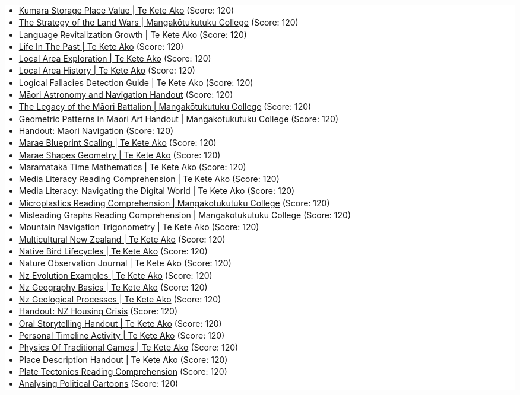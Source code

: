 - [Kumara Storage Place Value | Te Kete Ako](backups/css-standardize-202510121404300/public/handouts/kumara-storage-place-value.html) (Score: 120)
- [The Strategy of the Land Wars | Mangakōtukutuku College](backups/css-standardize-202510121404300/public/handouts/land-wars-strategy.html) (Score: 120)
- [Language Revitalization Growth | Te Kete Ako](backups/css-standardize-202510121404300/public/handouts/language-revitalization-growth.html) (Score: 120)
- [Life In The Past | Te Kete Ako](backups/css-standardize-202510121404300/public/handouts/life-in-the-past.html) (Score: 120)
- [Local Area Exploration | Te Kete Ako](backups/css-standardize-202510121404300/public/handouts/local-area-exploration.html) (Score: 120)
- [Local Area History | Te Kete Ako](backups/css-standardize-202510121404300/public/handouts/local-area-history.html) (Score: 120)
- [Logical Fallacies Detection Guide | Te Kete Ako](backups/css-standardize-202510121404300/public/handouts/logical-fallacies-detection-guide.html) (Score: 120)
- [Māori Astronomy and Navigation Handout](backups/css-standardize-202510121404300/public/handouts/maori-astronomy-navigation-handout.html) (Score: 120)
- [The Legacy of the Māori Battalion | Mangakōtukutuku College](backups/css-standardize-202510121404300/public/handouts/maori-battalion-legacy.html) (Score: 120)
- [Geometric Patterns in Māori Art Handout | Mangakōtukutuku College](backups/css-standardize-202510121404300/public/handouts/maori-geometric-patterns-handout.html) (Score: 120)
- [Handout: Māori Navigation](backups/css-standardize-202510121404300/public/handouts/maori-navigation-wayfinding-handout.html) (Score: 120)
- [Marae Blueprint Scaling | Te Kete Ako](backups/css-standardize-202510121404300/public/handouts/marae-blueprint-scaling.html) (Score: 120)
- [Marae Shapes Geometry | Te Kete Ako](backups/css-standardize-202510121404300/public/handouts/marae-shapes-geometry.html) (Score: 120)
- [Maramataka Time Mathematics | Te Kete Ako](backups/css-standardize-202510121404300/public/handouts/maramataka-time-mathematics.html) (Score: 120)
- [Media Literacy Reading Comprehension | Te Kete Ako](backups/css-standardize-202510121404300/public/handouts/media-literacy-comprehension-handout.html) (Score: 120)
- [Media Literacy: Navigating the Digital World | Te Kete Ako](backups/css-standardize-202510121404300/public/handouts/media-literacy-comprehension-handout.v2.html) (Score: 120)
- [Microplastics Reading Comprehension | Mangakōtukutuku College](backups/css-standardize-202510121404300/public/handouts/microplastics-comprehension-handout.html) (Score: 120)
- [Misleading Graphs Reading Comprehension | Mangakōtukutuku College](backups/css-standardize-202510121404300/public/handouts/misleading-graphs-comprehension-handout.html) (Score: 120)
- [Mountain Navigation Trigonometry | Te Kete Ako](backups/css-standardize-202510121404300/public/handouts/mountain-navigation-trigonometry.html) (Score: 120)
- [Multicultural New Zealand | Te Kete Ako](backups/css-standardize-202510121404300/public/handouts/multicultural-new-zealand.html) (Score: 120)
- [Native Bird Lifecycles | Te Kete Ako](backups/css-standardize-202510121404300/public/handouts/native-bird-lifecycles.html) (Score: 120)
- [Nature Observation Journal | Te Kete Ako](backups/css-standardize-202510121404300/public/handouts/nature-observation-journal.html) (Score: 120)
- [Nz Evolution Examples | Te Kete Ako](backups/css-standardize-202510121404300/public/handouts/nz-evolution-examples.html) (Score: 120)
- [Nz Geography Basics | Te Kete Ako](backups/css-standardize-202510121404300/public/handouts/nz-geography-basics.html) (Score: 120)
- [Nz Geological Processes | Te Kete Ako](backups/css-standardize-202510121404300/public/handouts/nz-geological-processes.html) (Score: 120)
- [Handout: NZ Housing Crisis](backups/css-standardize-202510121404300/public/handouts/nz-housing-crisis-handout.html) (Score: 120)
- [Oral Storytelling Handout | Te Kete Ako](backups/css-standardize-202510121404300/public/handouts/oral-storytelling-handout.html) (Score: 120)
- [Personal Timeline Activity | Te Kete Ako](backups/css-standardize-202510121404300/public/handouts/personal-timeline-activity.html) (Score: 120)
- [Physics Of Traditional Games | Te Kete Ako](backups/css-standardize-202510121404300/public/handouts/physics-of-traditional-games.html) (Score: 120)
- [Place Description Handout | Te Kete Ako](backups/css-standardize-202510121404300/public/handouts/place-description-handout.html) (Score: 120)
- [Plate Tectonics Reading Comprehension](backups/css-standardize-202510121404300/public/handouts/plate-tectonics-comprehension-handout.html) (Score: 120)
- [Analysing Political Cartoons](backups/css-standardize-202510121404300/public/handouts/political-cartoon-analysis-handout.html) (Score: 120)